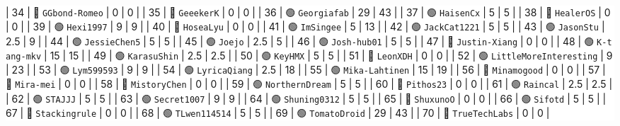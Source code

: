 | 34 | 🔴 `GGbond-Romeo` | 0 | 0 |
| 35 | 🔴 `GeeekerK` | 0 | 0 |
| 36 | 🟢 `Georgiafab` | 29 | 43 |
| 37 | 🟢 `HaisenCx` | 5 | 5 |
| 38 | 🔴 `HealerOS` | 0 | 0 |
| 39 | 🟢 `Hexi1997` | 9 | 9 |
| 40 | 🔴 `HoseaLyu` | 0 | 0 |
| 41 | 🟢 `ImSingee` | 5 | 13 |
| 42 | 🟢 `JackCat1221` | 5 | 5 |
| 43 | 🟢 `JasonStu` | 2.5 | 9 |
| 44 | 🟢 `JessieChen5` | 5 | 5 |
| 45 | 🟢 `Joejo` | 2.5 | 5 |
| 46 | 🟢 `Josh-hub01` | 5 | 5 |
| 47 | 🔴 `Justin-Xiang` | 0 | 0 |
| 48 | 🟢 `K-tang-mkv` | 15 | 15 |
| 49 | 🟢 `KarasuShin` | 2.5 | 2.5 |
| 50 | 🟢 `KeyHMX` | 5 | 5 |
| 51 | 🔴 `LeonXDH` | 0 | 0 |
| 52 | 🟢 `LittleMoreInteresting` | 9 | 23 |
| 53 | 🟢 `Lym599593` | 9 | 9 |
| 54 | 🟢 `LyricaQiang` | 2.5 | 18 |
| 55 | 🟢 `Mika-Lahtinen` | 15 | 19 |
| 56 | 🔴 `Minamogood` | 0 | 0 |
| 57 | 🔴 `Mira-mei` | 0 | 0 |
| 58 | 🔴 `MistoryChen` | 0 | 0 |
| 59 | 🟢 `NorthernDream` | 5 | 5 |
| 60 | 🔴 `Pithos23` | 0 | 0 |
| 61 | 🟢 `Raincal` | 2.5 | 2.5 |
| 62 | 🟢 `STAJJJ` | 5 | 5 |
| 63 | 🟢 `Secret1007` | 9 | 9 |
| 64 | 🟢 `Shuning0312` | 5 | 5 |
| 65 | 🔴 `ShuxunoO` | 0 | 0 |
| 66 | 🟢 `Sifotd` | 5 | 5 |
| 67 | 🔴 `Stackingrule` | 0 | 0 |
| 68 | 🟢 `TLwen114514` | 5 | 5 |
| 69 | 🟢 `TomatoDroid` | 29 | 43 |
| 70 | 🔴 `TrueTechLabs` | 0 | 0 |